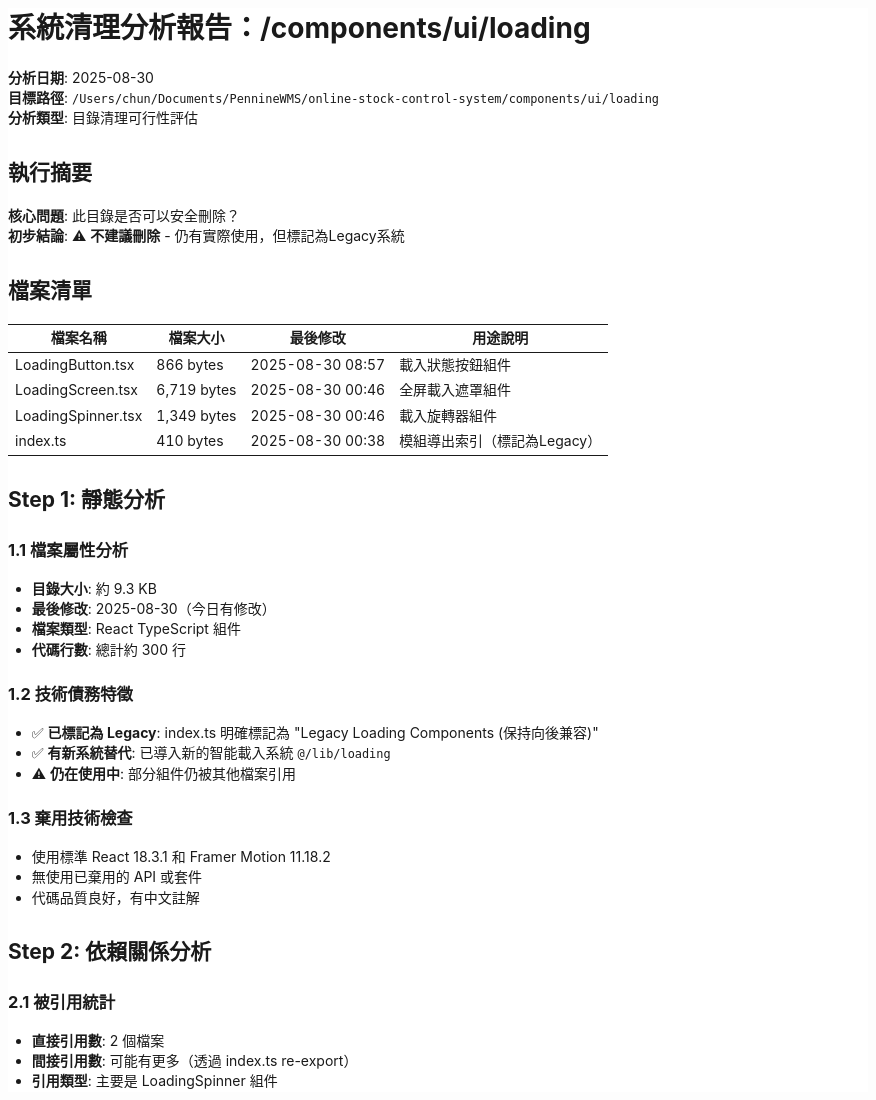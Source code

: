 # 系統清理分析報告：/components/ui/loading

**分析日期**: 2025-08-30  
**目標路徑**: `/Users/chun/Documents/PennineWMS/online-stock-control-system/components/ui/loading`  
**分析類型**: 目錄清理可行性評估

## 執行摘要

**核心問題**: 此目錄是否可以安全刪除？  
**初步結論**: ⚠️ **不建議刪除** - 仍有實際使用，但標記為Legacy系統

## 檔案清單

| 檔案名稱           | 檔案大小    | 最後修改         | 用途說明                     |
| ------------------ | ----------- | ---------------- | ---------------------------- |
| LoadingButton.tsx  | 866 bytes   | 2025-08-30 08:57 | 載入狀態按鈕組件             |
| LoadingScreen.tsx  | 6,719 bytes | 2025-08-30 00:46 | 全屏載入遮罩組件             |
| LoadingSpinner.tsx | 1,349 bytes | 2025-08-30 00:46 | 載入旋轉器組件               |
| index.ts           | 410 bytes   | 2025-08-30 00:38 | 模組導出索引（標記為Legacy） |

## Step 1: 靜態分析

### 1.1 檔案屬性分析

- **目錄大小**: 約 9.3 KB
- **最後修改**: 2025-08-30（今日有修改）
- **檔案類型**: React TypeScript 組件
- **代碼行數**: 總計約 300 行

### 1.2 技術債務特徵

- ✅ **已標記為 Legacy**: index.ts 明確標記為 "Legacy Loading Components (保持向後兼容)"
- ✅ **有新系統替代**: 已導入新的智能載入系統 `@/lib/loading`
- ⚠️ **仍在使用中**: 部分組件仍被其他檔案引用

### 1.3 棄用技術檢查

- 使用標準 React 18.3.1 和 Framer Motion 11.18.2
- 無使用已棄用的 API 或套件
- 代碼品質良好，有中文註解

## Step 2: 依賴關係分析

### 2.1 被引用統計

- **直接引用數**: 2 個檔案
- **間接引用數**: 可能有更多（透過 index.ts re-export）
- **引用類型**: 主要是 LoadingSpinner 組件
